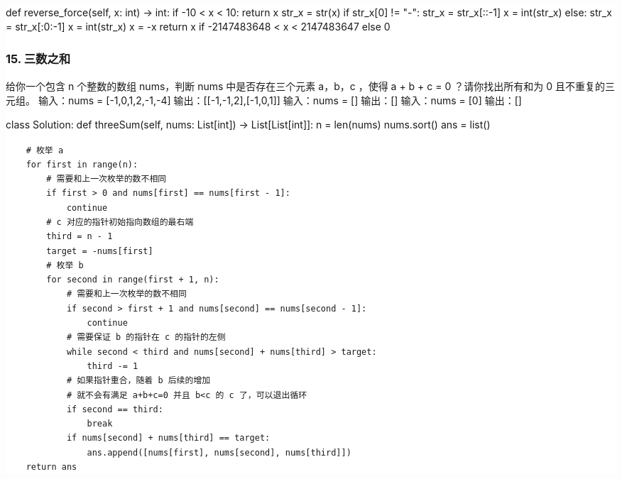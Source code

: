  def reverse_force(self, x: int) -> int:
        if -10 < x < 10:
            return x
        str_x = str(x)
        if str_x[0] != "-":
            str_x = str_x[::-1]
            x = int(str_x)
        else:
            str_x = str_x[:0:-1]
            x = int(str_x)
            x = -x
        return x if -2147483648 < x < 2147483647 else 0

### 15. 三数之和
给你一个包含 n 个整数的数组 nums，判断 nums 中是否存在三个元素 a，b，c ，使得 a + b + c = 0 ？请你找出所有和为 0 且不重复的三元组。
输入：nums = [-1,0,1,2,-1,-4]
输出：[[-1,-1,2],[-1,0,1]]
输入：nums = []
输出：[]
输入：nums = [0]
输出：[]

class Solution:
    def threeSum(self, nums: List[int]) -> List[List[int]]:
        n = len(nums)
        nums.sort()
        ans = list()
        
        # 枚举 a
        for first in range(n):
            # 需要和上一次枚举的数不相同
            if first > 0 and nums[first] == nums[first - 1]:
                continue
            # c 对应的指针初始指向数组的最右端
            third = n - 1
            target = -nums[first]
            # 枚举 b
            for second in range(first + 1, n):
                # 需要和上一次枚举的数不相同
                if second > first + 1 and nums[second] == nums[second - 1]:
                    continue
                # 需要保证 b 的指针在 c 的指针的左侧
                while second < third and nums[second] + nums[third] > target:
                    third -= 1
                # 如果指针重合，随着 b 后续的增加
                # 就不会有满足 a+b+c=0 并且 b<c 的 c 了，可以退出循环
                if second == third:
                    break
                if nums[second] + nums[third] == target:
                    ans.append([nums[first], nums[second], nums[third]])    
        return ans
